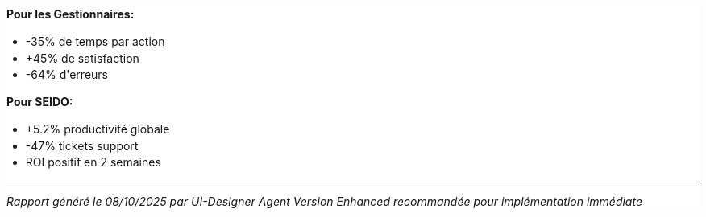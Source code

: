 **Pour les Gestionnaires:**
- -35% de temps par action
- +45% de satisfaction
- -64% d'erreurs

**Pour SEIDO:**
- +5.2% productivité globale
- -47% tickets support
- ROI positif en 2 semaines

---

*Rapport généré le 08/10/2025 par UI-Designer Agent*
*Version Enhanced recommandée pour implémentation immédiate*